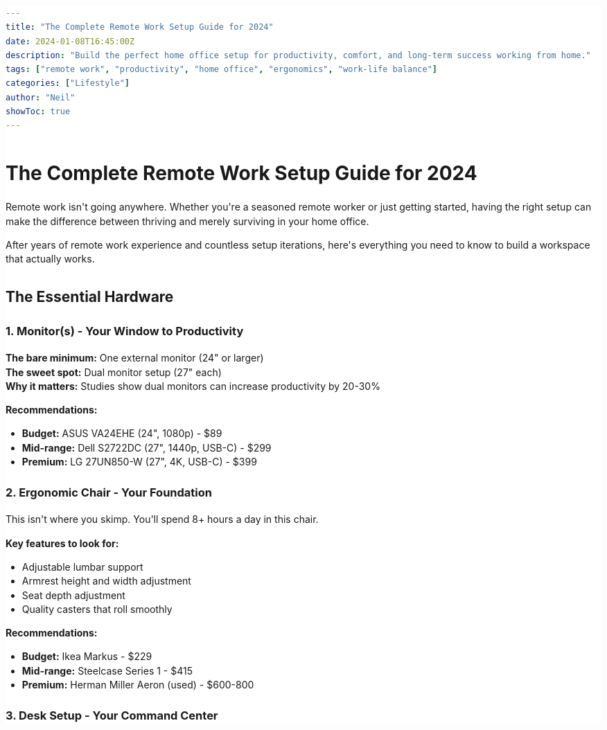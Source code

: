 ```yaml
---
title: "The Complete Remote Work Setup Guide for 2024"
date: 2024-01-08T16:45:00Z
description: "Build the perfect home office setup for productivity, comfort, and long-term success working from home."
tags: ["remote work", "productivity", "home office", "ergonomics", "work-life balance"]
categories: ["Lifestyle"]
author: "Neil"
showToc: true
---
```


# The Complete Remote Work Setup Guide for 2024

Remote work isn't going anywhere. Whether you're a seasoned remote worker or just getting started, having the right setup can make the difference between thriving and merely surviving in your home office.

After years of remote work experience and countless setup iterations, here's everything you need to know to build a workspace that actually works.

## The Essential Hardware

### 1. Monitor(s) - Your Window to Productivity

**The bare minimum:** One external monitor (24" or larger)  
**The sweet spot:** Dual monitor setup (27" each)  
**Why it matters:** Studies show dual monitors can increase productivity by 20-30%

**Recommendations:**
- **Budget:** ASUS VA24EHE (24", 1080p) - $89
- **Mid-range:** Dell S2722DC (27", 1440p, USB-C) - $299  
- **Premium:** LG 27UN850-W (27", 4K, USB-C) - $399

### 2. Ergonomic Chair - Your Foundation

This isn't where you skimp. You'll spend 8+ hours a day in this chair.

**Key features to look for:**
- Adjustable lumbar support
- Armrest height and width adjustment
- Seat depth adjustment
- Quality casters that roll smoothly

**Recommendations:**
- **Budget:** Ikea Markus - $229
- **Mid-range:** Steelcase Series 1 - $415
- **Premium:** Herman Miller Aeron (used) - $600-800

### 3. Desk Setup - Your Command Center
